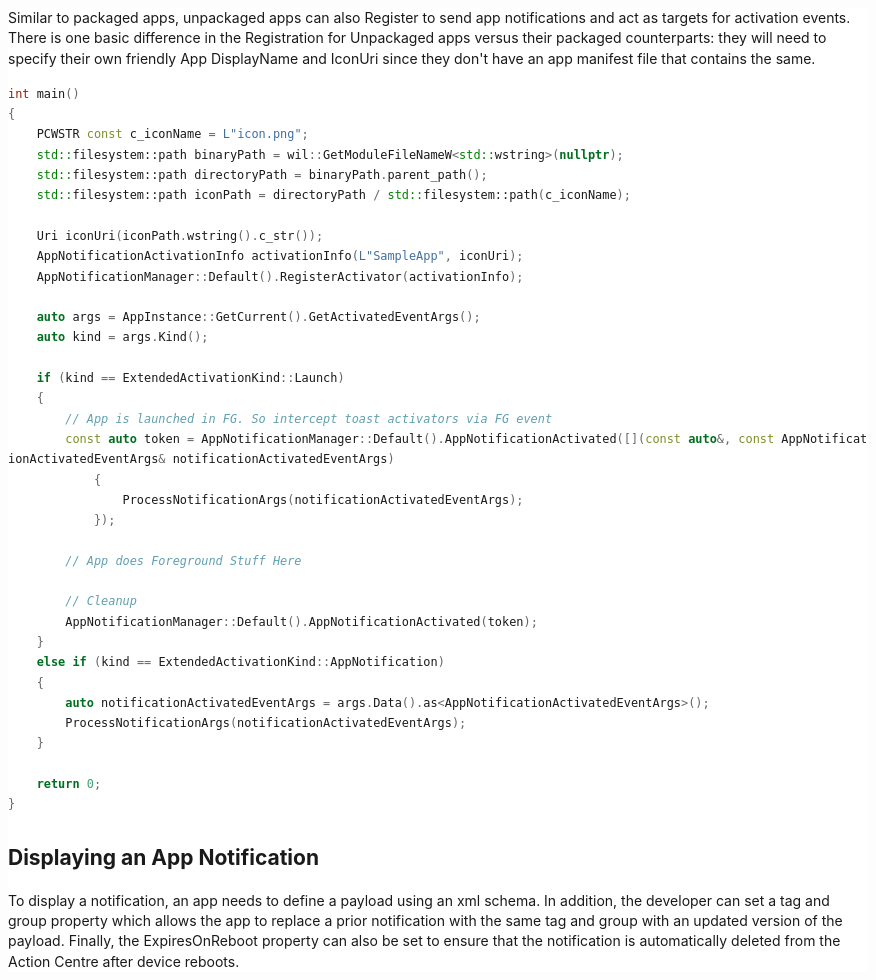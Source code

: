 Similar to packaged apps, unpackaged apps can also Register to send app notifications and act as
targets for activation events. There is one basic difference in the Registration for
Unpackaged apps versus their packaged counterparts: they will need to specify their own friendly App
DisplayName and IconUri since they don't have an app manifest file that contains the same.

```cpp
int main()
{
    PCWSTR const c_iconName = L"icon.png";
    std::filesystem::path binaryPath = wil::GetModuleFileNameW<std::wstring>(nullptr);
    std::filesystem::path directoryPath = binaryPath.parent_path();
    std::filesystem::path iconPath = directoryPath / std::filesystem::path(c_iconName);

    Uri iconUri(iconPath.wstring().c_str());
    AppNotificationActivationInfo activationInfo(L"SampleApp", iconUri);
    AppNotificationManager::Default().RegisterActivator(activationInfo);

    auto args = AppInstance::GetCurrent().GetActivatedEventArgs();
    auto kind = args.Kind();

    if (kind == ExtendedActivationKind::Launch)
    {
        // App is launched in FG. So intercept toast activators via FG event
        const auto token = AppNotificationManager::Default().AppNotificationActivated([](const auto&, const AppNotificationActivatedEventArgs& notificationActivatedEventArgs)
            {
                ProcessNotificationArgs(notificationActivatedEventArgs);
            });

        // App does Foreground Stuff Here

        // Cleanup
        AppNotificationManager::Default().AppNotificationActivated(token);
    }
    else if (kind == ExtendedActivationKind::AppNotification)
    {
        auto notificationActivatedEventArgs = args.Data().as<AppNotificationActivatedEventArgs>();
        ProcessNotificationArgs(notificationActivatedEventArgs);
    }

    return 0;
}
```

## Displaying an App Notification

To display a notification, an app needs to define a payload using an xml schema. In addition, the developer can set a tag and group property which allows the app to replace a prior notification with the same tag and group with an updated version of the payload.
Finally, the ExpiresOnReboot property can also be set to ensure that the notification is automatically deleted from
the Action Centre after device reboots.
